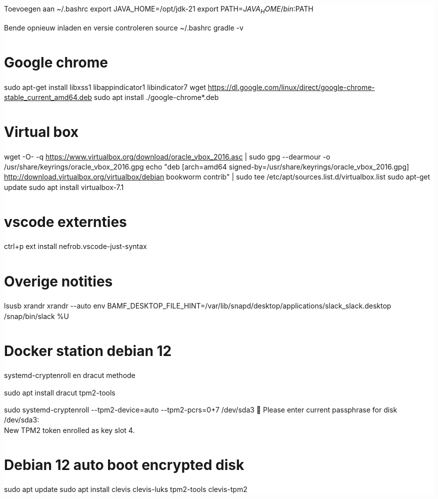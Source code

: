 Toevoegen aan ~/.bashrc
export JAVA_HOME=/opt/jdk-21
export PATH=$JAVA_HOME/bin:$PATH

Bende opnieuw inladen en versie controleren
source ~/.bashrc
gradle -v


# Google chrome
sudo apt-get install libxss1 libappindicator1 libindicator7
wget https://dl.google.com/linux/direct/google-chrome-stable_current_amd64.deb
sudo apt install ./google-chrome*.deb


# Virtual box
wget -O- -q https://www.virtualbox.org/download/oracle_vbox_2016.asc | sudo gpg --dearmour -o /usr/share/keyrings/oracle_vbox_2016.gpg
echo "deb [arch=amd64 signed-by=/usr/share/keyrings/oracle_vbox_2016.gpg] http://download.virtualbox.org/virtualbox/debian bookworm contrib" | sudo tee /etc/apt/sources.list.d/virtualbox.list
sudo apt-get update
sudo apt install virtualbox-7.1

# vscode externties
ctrl+p
ext install nefrob.vscode-just-syntax


# Overige notities
lsusb
xrandr 
xrandr --auto
env BAMF_DESKTOP_FILE_HINT=/var/lib/snapd/desktop/applications/slack_slack.desktop /snap/bin/slack %U



# Docker station debian 12 
systemd-cryptenroll en dracut methode

sudo apt install dracut tpm2-tools

sudo systemd-cryptenroll --tpm2-device=auto --tpm2-pcrs=0+7 /dev/sda3
	🔐 Please enter current passphrase for disk /dev/sda3:              
	New TPM2 token enrolled as key slot 4.



# Debian 12 auto boot encrypted disk 
sudo apt update
sudo apt install clevis clevis-luks tpm2-tools clevis-tpm2
